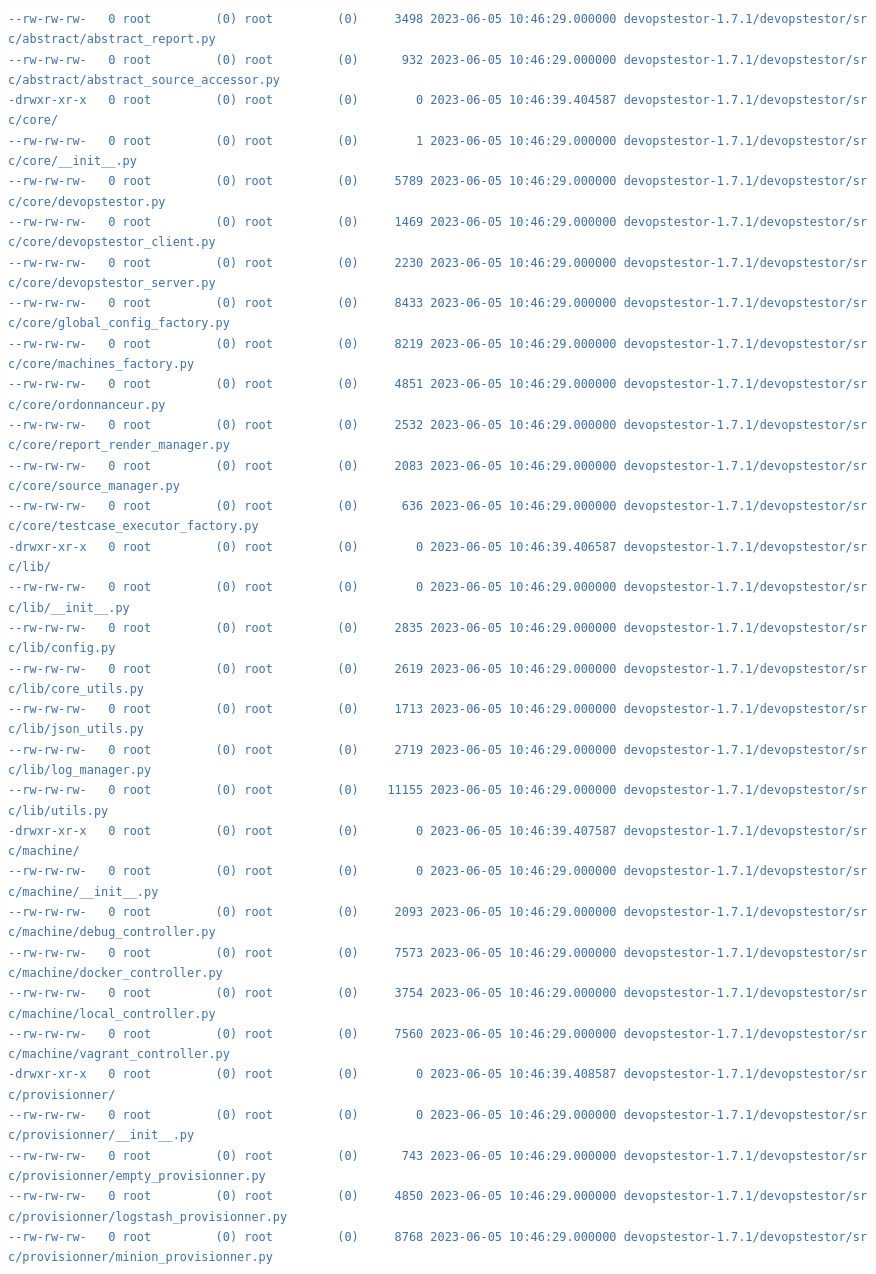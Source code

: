 ```diff
--rw-rw-rw-   0 root         (0) root         (0)     3498 2023-06-05 10:46:29.000000 devopstestor-1.7.1/devopstestor/src/abstract/abstract_report.py
--rw-rw-rw-   0 root         (0) root         (0)      932 2023-06-05 10:46:29.000000 devopstestor-1.7.1/devopstestor/src/abstract/abstract_source_accessor.py
-drwxr-xr-x   0 root         (0) root         (0)        0 2023-06-05 10:46:39.404587 devopstestor-1.7.1/devopstestor/src/core/
--rw-rw-rw-   0 root         (0) root         (0)        1 2023-06-05 10:46:29.000000 devopstestor-1.7.1/devopstestor/src/core/__init__.py
--rw-rw-rw-   0 root         (0) root         (0)     5789 2023-06-05 10:46:29.000000 devopstestor-1.7.1/devopstestor/src/core/devopstestor.py
--rw-rw-rw-   0 root         (0) root         (0)     1469 2023-06-05 10:46:29.000000 devopstestor-1.7.1/devopstestor/src/core/devopstestor_client.py
--rw-rw-rw-   0 root         (0) root         (0)     2230 2023-06-05 10:46:29.000000 devopstestor-1.7.1/devopstestor/src/core/devopstestor_server.py
--rw-rw-rw-   0 root         (0) root         (0)     8433 2023-06-05 10:46:29.000000 devopstestor-1.7.1/devopstestor/src/core/global_config_factory.py
--rw-rw-rw-   0 root         (0) root         (0)     8219 2023-06-05 10:46:29.000000 devopstestor-1.7.1/devopstestor/src/core/machines_factory.py
--rw-rw-rw-   0 root         (0) root         (0)     4851 2023-06-05 10:46:29.000000 devopstestor-1.7.1/devopstestor/src/core/ordonnanceur.py
--rw-rw-rw-   0 root         (0) root         (0)     2532 2023-06-05 10:46:29.000000 devopstestor-1.7.1/devopstestor/src/core/report_render_manager.py
--rw-rw-rw-   0 root         (0) root         (0)     2083 2023-06-05 10:46:29.000000 devopstestor-1.7.1/devopstestor/src/core/source_manager.py
--rw-rw-rw-   0 root         (0) root         (0)      636 2023-06-05 10:46:29.000000 devopstestor-1.7.1/devopstestor/src/core/testcase_executor_factory.py
-drwxr-xr-x   0 root         (0) root         (0)        0 2023-06-05 10:46:39.406587 devopstestor-1.7.1/devopstestor/src/lib/
--rw-rw-rw-   0 root         (0) root         (0)        0 2023-06-05 10:46:29.000000 devopstestor-1.7.1/devopstestor/src/lib/__init__.py
--rw-rw-rw-   0 root         (0) root         (0)     2835 2023-06-05 10:46:29.000000 devopstestor-1.7.1/devopstestor/src/lib/config.py
--rw-rw-rw-   0 root         (0) root         (0)     2619 2023-06-05 10:46:29.000000 devopstestor-1.7.1/devopstestor/src/lib/core_utils.py
--rw-rw-rw-   0 root         (0) root         (0)     1713 2023-06-05 10:46:29.000000 devopstestor-1.7.1/devopstestor/src/lib/json_utils.py
--rw-rw-rw-   0 root         (0) root         (0)     2719 2023-06-05 10:46:29.000000 devopstestor-1.7.1/devopstestor/src/lib/log_manager.py
--rw-rw-rw-   0 root         (0) root         (0)    11155 2023-06-05 10:46:29.000000 devopstestor-1.7.1/devopstestor/src/lib/utils.py
-drwxr-xr-x   0 root         (0) root         (0)        0 2023-06-05 10:46:39.407587 devopstestor-1.7.1/devopstestor/src/machine/
--rw-rw-rw-   0 root         (0) root         (0)        0 2023-06-05 10:46:29.000000 devopstestor-1.7.1/devopstestor/src/machine/__init__.py
--rw-rw-rw-   0 root         (0) root         (0)     2093 2023-06-05 10:46:29.000000 devopstestor-1.7.1/devopstestor/src/machine/debug_controller.py
--rw-rw-rw-   0 root         (0) root         (0)     7573 2023-06-05 10:46:29.000000 devopstestor-1.7.1/devopstestor/src/machine/docker_controller.py
--rw-rw-rw-   0 root         (0) root         (0)     3754 2023-06-05 10:46:29.000000 devopstestor-1.7.1/devopstestor/src/machine/local_controller.py
--rw-rw-rw-   0 root         (0) root         (0)     7560 2023-06-05 10:46:29.000000 devopstestor-1.7.1/devopstestor/src/machine/vagrant_controller.py
-drwxr-xr-x   0 root         (0) root         (0)        0 2023-06-05 10:46:39.408587 devopstestor-1.7.1/devopstestor/src/provisionner/
--rw-rw-rw-   0 root         (0) root         (0)        0 2023-06-05 10:46:29.000000 devopstestor-1.7.1/devopstestor/src/provisionner/__init__.py
--rw-rw-rw-   0 root         (0) root         (0)      743 2023-06-05 10:46:29.000000 devopstestor-1.7.1/devopstestor/src/provisionner/empty_provisionner.py
--rw-rw-rw-   0 root         (0) root         (0)     4850 2023-06-05 10:46:29.000000 devopstestor-1.7.1/devopstestor/src/provisionner/logstash_provisionner.py
--rw-rw-rw-   0 root         (0) root         (0)     8768 2023-06-05 10:46:29.000000 devopstestor-1.7.1/devopstestor/src/provisionner/minion_provisionner.py
```